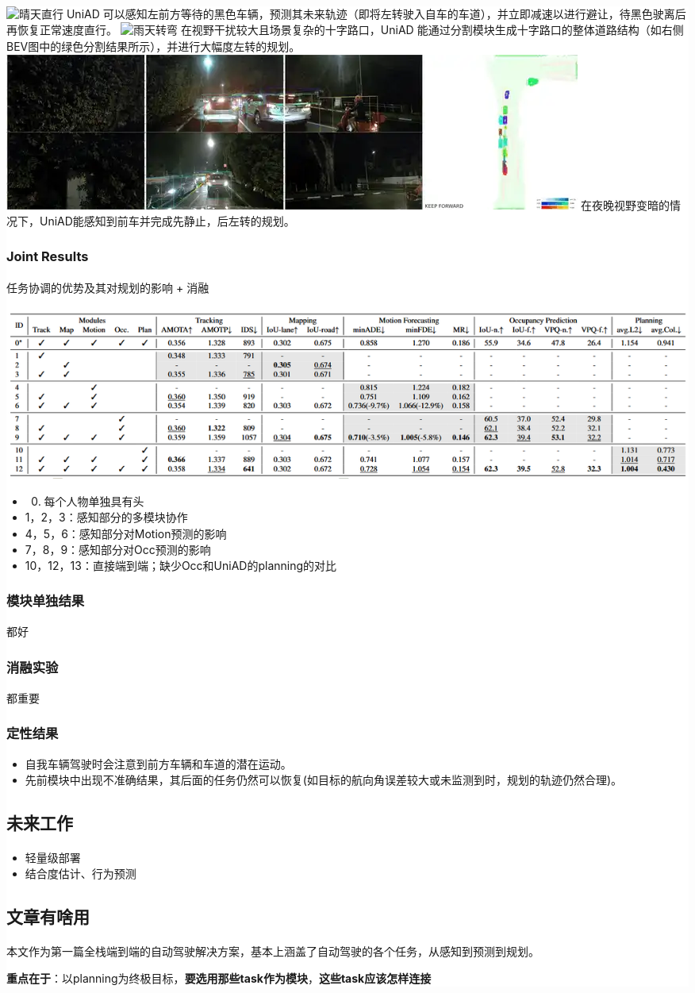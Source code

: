 ![晴天直行](../figures/晴天直行.webp)
UniAD 可以感知左前方等待的黑色车辆，预测其未来轨迹（即将左转驶入自车的车道），并立即减速以进行避让，待黑色驶离后再恢复正常速度直行。
![雨天转弯](../figures/雨天转弯.webp)
在视野干扰较大且场景复杂的十字路口，UniAD 能通过分割模块生成十字路口的整体道路结构（如右侧 BEV图中的绿色分割结果所示），并进行大幅度左转的规划。
![夜晚直行](../figures/夜晚转弯.webp)
在夜晚视野变暗的情况下，UniAD能感知到前车并完成先静止，后左转的规划。

### Joint Results

任务协调的优势及其对规划的影响 + 消融

![综合实验](../figures/综合实验.png)

- 0. 每个人物单独具有头
- 1，2，3：感知部分的多模块协作
- 4，5，6：感知部分对Motion预测的影响
- 7，8，9：感知部分对Occ预测的影响
- 10，12，13：直接端到端；缺少Occ和UniAD的planning的对比

### 模块单独结果

都好

### 消融实验

都重要

### 定性结果

- 自我车辆驾驶时会注意到前方车辆和车道的潜在运动。
- 先前模块中出现不准确结果，其后面的任务仍然可以恢复(如目标的航向角误差较大或未监测到时，规划的轨迹仍然合理)。

## 未来工作

- 轻量级部署
- 结合度估计、行为预测

## 文章有啥用

本文作为第一篇全栈端到端的自动驾驶解决方案，基本上涵盖了自动驾驶的各个任务，从感知到预测到规划。

**重点在于**：以planning为终极目标，**要选用那些task作为模块**，**这些task应该怎样连接**
